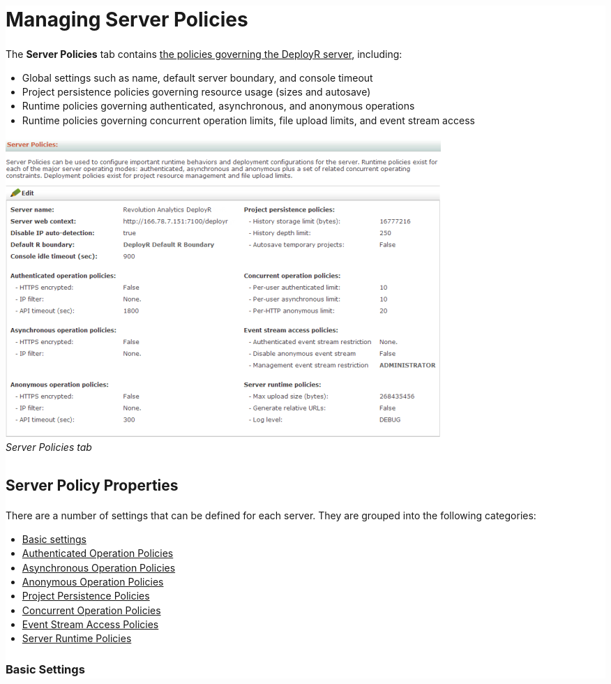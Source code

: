 # Managing Server Policies

The **Server Policies** tab contains [the policies governing the DeployR server](https://deployr.revolutionanalytics.com/documents/help/admin-console/Content/Topics/policies-properties.htm), including:

- Global settings such as name, default server boundary, and console timeout
- Project persistence policies governing resource usage (sizes and autosave)
- Runtime policies governing authenticated, asynchronous, and anonymous operations
- Runtime policies governing concurrent operation limits, file upload limits, and event stream access

![](media/deployr-admin-managing-server-policies/03000022_624x429.png)  
*Server Policies tab*

## Server Policy Properties

There are a number of settings that can be defined for each server. They are grouped into the following categories:

-  [Basic settings](#basic-settings)
-  [Authenticated Operation Policies](#authenticated-operation-policies)
-  [Asynchronous Operation Policies](#asynchronous-operation-policies)
-  [Anonymous Operation Policies](#anonymous-operation-policies)
-  [Project Persistence Policies](#project-persistence-policies)
-  [Concurrent Operation Policies](#concurrent-operation-policies)
-  [Event Stream Access Policies](#event-stream-access-policies)
-  [Server Runtime Policies](#server-runtime-policies)

### Basic Settings
